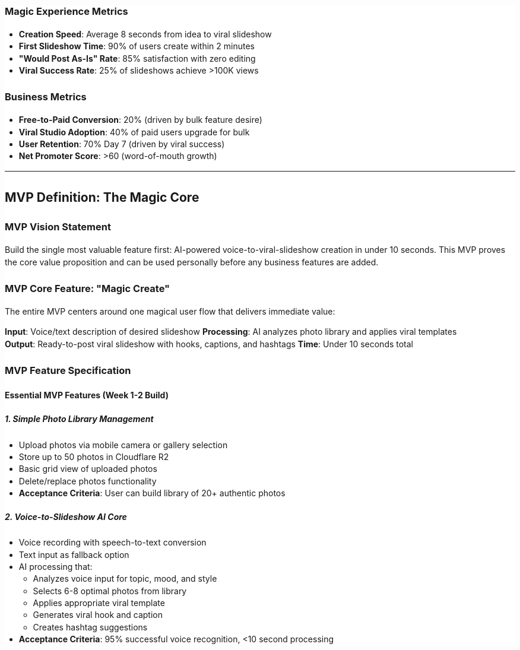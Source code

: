 ### Magic Experience Metrics
- **Creation Speed**: Average 8 seconds from idea to viral slideshow
- **First Slideshow Time**: 90% of users create within 2 minutes
- **"Would Post As-Is" Rate**: 85% satisfaction with zero editing
- **Viral Success Rate**: 25% of slideshows achieve >100K views

### Business Metrics
- **Free-to-Paid Conversion**: 20% (driven by bulk feature desire)
- **Viral Studio Adoption**: 40% of paid users upgrade for bulk
- **User Retention**: 70% Day 7 (driven by viral success)
- **Net Promoter Score**: >60 (word-of-mouth growth)

---

## MVP Definition: The Magic Core

### **MVP Vision Statement**
Build the single most valuable feature first: AI-powered voice-to-viral-slideshow creation in under 10 seconds. This MVP proves the core value proposition and can be used personally before any business features are added.

### **MVP Core Feature: "Magic Create"**
The entire MVP centers around one magical user flow that delivers immediate value:

**Input**: Voice/text description of desired slideshow
**Processing**: AI analyzes photo library and applies viral templates  
**Output**: Ready-to-post viral slideshow with hooks, captions, and hashtags
**Time**: Under 10 seconds total

### **MVP Feature Specification**

#### **Essential MVP Features (Week 1-2 Build)**

##### 1. **Simple Photo Library Management**
- Upload photos via mobile camera or gallery selection
- Store up to 50 photos in Cloudflare R2
- Basic grid view of uploaded photos
- Delete/replace photos functionality
- **Acceptance Criteria**: User can build library of 20+ authentic photos

##### 2. **Voice-to-Slideshow AI Core**
- Voice recording with speech-to-text conversion
- Text input as fallback option
- AI processing that:
  - Analyzes voice input for topic, mood, and style
  - Selects 6-8 optimal photos from library
  - Applies appropriate viral template
  - Generates viral hook and caption
  - Creates hashtag suggestions
- **Acceptance Criteria**: 95% successful voice recognition, <10 second processing
